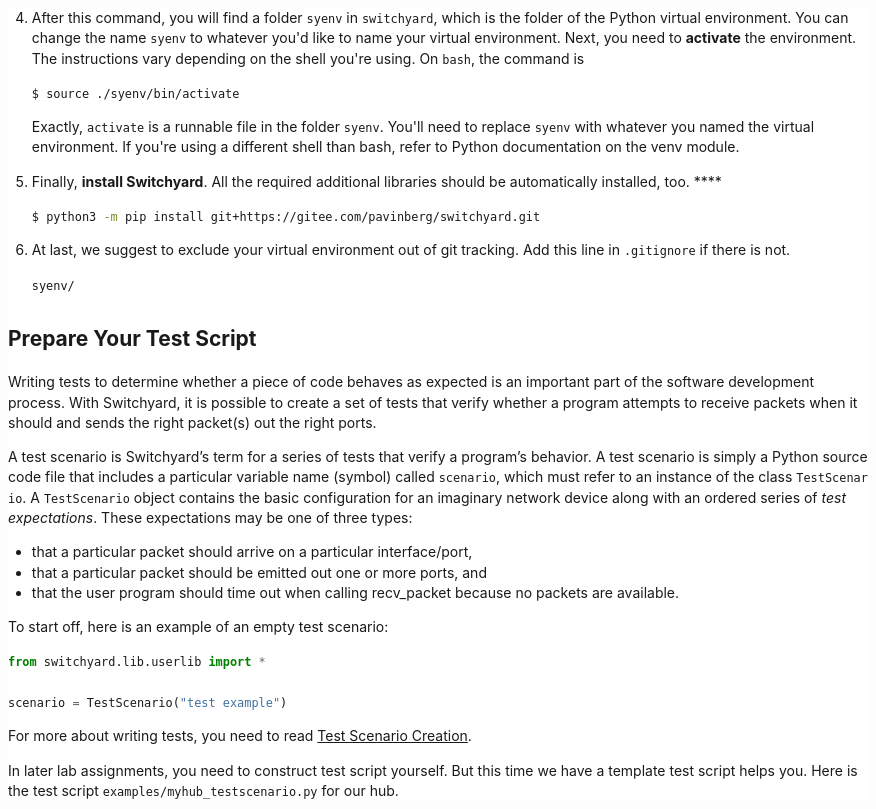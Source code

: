 4. After this command, you will find a folder `syenv` in `switchyard`, which is the folder of the Python virtual environment. You can change the name `syenv` to whatever you'd like to name your virtual environment. Next, you need to **activate** the environment. The instructions vary depending on the shell you're using. On `bash`, the command is

   ```bash
   $ source ./syenv/bin/activate
   ```

   Exactly, `activate` is a runnable file in the folder `syenv`. You'll need to replace `syenv` with whatever you named the virtual environment. If you're using a different shell than bash, refer to Python documentation on the venv module.

5. Finally, **install Switchyard**. All the required additional libraries should be automatically installed, too. ****

   ```bash
   $ python3 -m pip install git+https://gitee.com/pavinberg/switchyard.git
   ```

6. At last, we suggest to exclude your virtual environment out of git tracking. Add this line in `.gitignore` if there is not.

   ```text
   syenv/
   ```

## Prepare Your Test Script

Writing tests to determine whether a piece of code behaves as expected is an important part of the software development process. With Switchyard, it is possible to create a set of tests that verify whether a program attempts to receive packets when it should and sends the right packet\(s\) out the right ports.

A test scenario is Switchyard’s term for a series of tests that verify a program’s behavior. A test scenario is simply a Python source code file that includes a particular variable name \(symbol\) called `scenario`, which must refer to an instance of the class `TestScenario`. A `TestScenario` object contains the basic configuration for an imaginary network device along with an ordered series of _test expectations_. These expectations may be one of three types:

* that a particular packet should arrive on a particular interface/port,
* that a particular packet should be emitted out one or more ports, and
* that the user program should time out when calling recv\_packet because no packets are available.

To start off, here is an example of an empty test scenario:

```python
from switchyard.lib.userlib import *

scenario = TestScenario("test example")
```

For more about writing tests, you need to read [Test Scenario Creation](https://pavinberg.gitee.io/switchyard/test_scenario_creation.html).

In later lab assignments, you need to construct test script yourself. But this time we have a template test script helps you. Here is the test script `examples/myhub_testscenario.py` for our hub.
